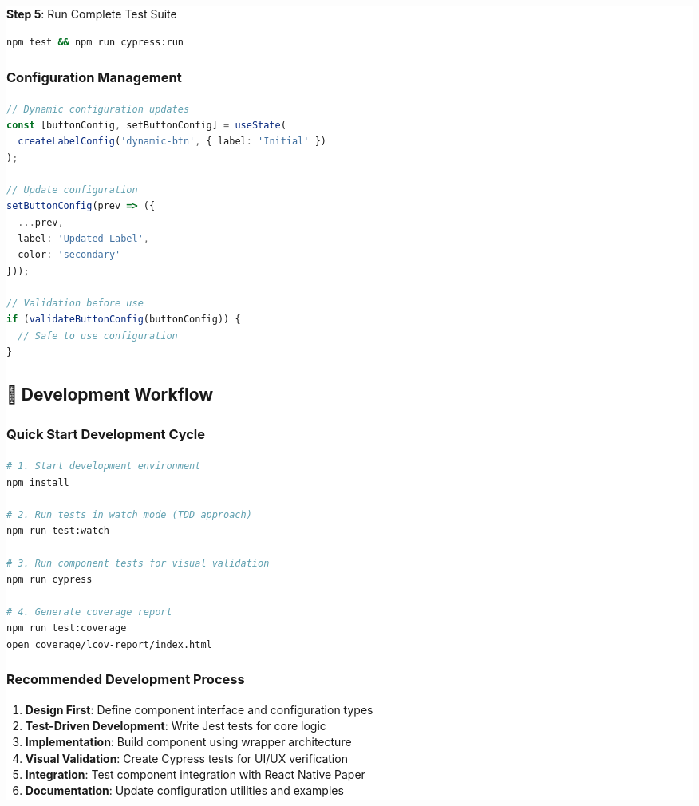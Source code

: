 **Step 5**: Run Complete Test Suite
```bash
npm test && npm run cypress:run
```

### Configuration Management

```typescript
// Dynamic configuration updates
const [buttonConfig, setButtonConfig] = useState(
  createLabelConfig('dynamic-btn', { label: 'Initial' })
);

// Update configuration
setButtonConfig(prev => ({
  ...prev,
  label: 'Updated Label',
  color: 'secondary'
}));

// Validation before use
if (validateButtonConfig(buttonConfig)) {
  // Safe to use configuration
}
```

## 🚀 Development Workflow

### Quick Start Development Cycle

```bash
# 1. Start development environment
npm install

# 2. Run tests in watch mode (TDD approach)
npm run test:watch

# 3. Run component tests for visual validation
npm run cypress

# 4. Generate coverage report
npm run test:coverage
open coverage/lcov-report/index.html
```

### Recommended Development Process

1. **Design First**: Define component interface and configuration types
2. **Test-Driven Development**: Write Jest tests for core logic
3. **Implementation**: Build component using wrapper architecture
4. **Visual Validation**: Create Cypress tests for UI/UX verification
5. **Integration**: Test component integration with React Native Paper
6. **Documentation**: Update configuration utilities and examples
